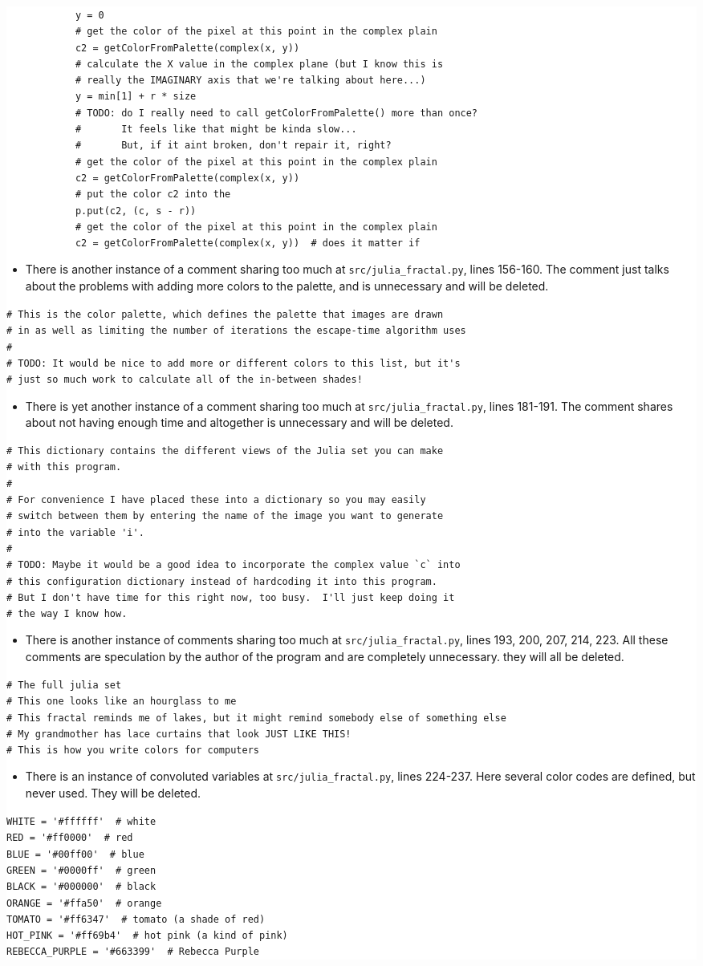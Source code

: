 ```
            y = 0
            # get the color of the pixel at this point in the complex plain
            c2 = getColorFromPalette(complex(x, y))
            # calculate the X value in the complex plane (but I know this is
            # really the IMAGINARY axis that we're talking about here...)
            y = min[1] + r * size
            # TODO: do I really need to call getColorFromPalette() more than once?
            #       It feels like that might be kinda slow...
            #       But, if it aint broken, don't repair it, right?
            # get the color of the pixel at this point in the complex plain
            c2 = getColorFromPalette(complex(x, y))
            # put the color c2 into the 
            p.put(c2, (c, s - r))
            # get the color of the pixel at this point in the complex plain
            c2 = getColorFromPalette(complex(x, y))  # does it matter if 
```
* There is another instance of a comment sharing too much at `src/julia_fractal.py`, lines 156-160. The comment just talks about the problems with adding more colors to the palette, and is unnecessary and will be deleted.
```
# This is the color palette, which defines the palette that images are drawn
# in as well as limiting the number of iterations the escape-time algorithm uses
#
# TODO: It would be nice to add more or different colors to this list, but it's
# just so much work to calculate all of the in-between shades!
```
* There is yet another instance of a comment sharing too much at `src/julia_fractal.py`, lines 181-191. The comment shares about not having enough time and altogether is unnecessary and will be deleted.
```
# This dictionary contains the different views of the Julia set you can make
# with this program.
#
# For convenience I have placed these into a dictionary so you may easily
# switch between them by entering the name of the image you want to generate
# into the variable 'i'.
#
# TODO: Maybe it would be a good idea to incorporate the complex value `c` into
# this configuration dictionary instead of hardcoding it into this program.
# But I don't have time for this right now, too busy.  I'll just keep doing it
# the way I know how.
```
* There is another instance of comments sharing too much at `src/julia_fractal.py`, lines 193, 200, 207, 214, 223. All these comments are speculation by the author of the program and are completely unnecessary. they will all be deleted.
```
# The full julia set
# This one looks like an hourglass to me
# This fractal reminds me of lakes, but it might remind somebody else of something else
# My grandmother has lace curtains that look JUST LIKE THIS!
# This is how you write colors for computers
```
* There is an instance of convoluted variables at `src/julia_fractal.py`, lines 224-237. Here several color codes are defined, but never used. They will be deleted.
```
WHITE = '#ffffff'  # white
RED = '#ff0000'  # red
BLUE = '#00ff00'  # blue
GREEN = '#0000ff'  # green
BLACK = '#000000'  # black
ORANGE = '#ffa50'  # orange
TOMATO = '#ff6347'  # tomato (a shade of red)
HOT_PINK = '#ff69b4'  # hot pink (a kind of pink)
REBECCA_PURPLE = '#663399'  # Rebecca Purple
```